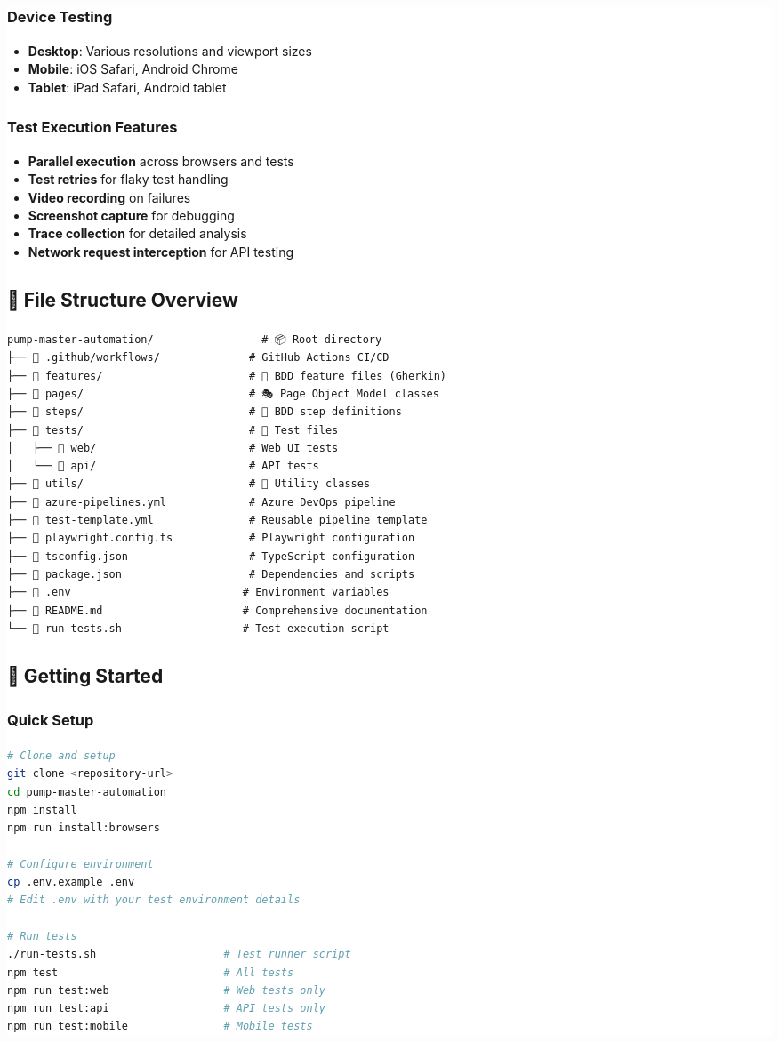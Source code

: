 ### Device Testing

- **Desktop**: Various resolutions and viewport sizes
- **Mobile**: iOS Safari, Android Chrome
- **Tablet**: iPad Safari, Android tablet

### Test Execution Features

- **Parallel execution** across browsers and tests
- **Test retries** for flaky test handling
- **Video recording** on failures
- **Screenshot capture** for debugging
- **Trace collection** for detailed analysis
- **Network request interception** for API testing

## 📁 File Structure Overview

```
pump-master-automation/                 # 📦 Root directory
├── 📁 .github/workflows/              # GitHub Actions CI/CD
├── 📁 features/                       # 📝 BDD feature files (Gherkin)
├── 📁 pages/                          # 🎭 Page Object Model classes
├── 📁 steps/                          # 🎯 BDD step definitions
├── 📁 tests/                          # 🧪 Test files
│   ├── 📁 web/                        # Web UI tests
│   └── 📁 api/                        # API tests
├── 📁 utils/                          # 🔧 Utility classes
├── 📄 azure-pipelines.yml             # Azure DevOps pipeline
├── 📄 test-template.yml               # Reusable pipeline template
├── 📄 playwright.config.ts            # Playwright configuration
├── 📄 tsconfig.json                   # TypeScript configuration
├── 📄 package.json                    # Dependencies and scripts
├── 📄 .env                           # Environment variables
├── 📄 README.md                      # Comprehensive documentation
└── 📄 run-tests.sh                   # Test execution script
```

## 🚀 Getting Started

### Quick Setup

```bash
# Clone and setup
git clone <repository-url>
cd pump-master-automation
npm install
npm run install:browsers

# Configure environment
cp .env.example .env
# Edit .env with your test environment details

# Run tests
./run-tests.sh                    # Test runner script
npm test                          # All tests
npm run test:web                  # Web tests only
npm run test:api                  # API tests only
npm run test:mobile               # Mobile tests
```
